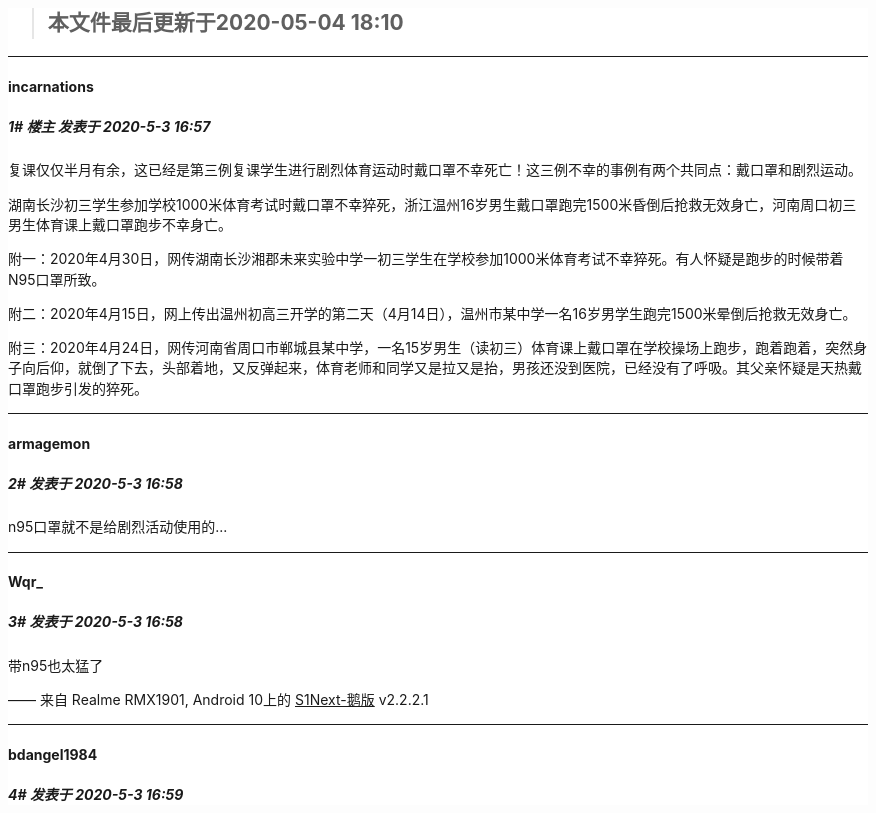 > ## **本文件最后更新于2020-05-04 18:10** 



-----

####  incarnations  
##### 1#       楼主       发表于 2020-5-3 16:57




复课仅仅半月有余，这已经是第三例复课学生进行剧烈体育运动时戴口罩不幸死亡！这三例不幸的事例有两个共同点：戴口罩和剧烈运动。

湖南长沙初三学生参加学校1000米体育考试时戴口罩不幸猝死，浙江温州16岁男生戴口罩跑完1500米昏倒后抢救无效身亡，河南周口初三男生体育课上戴口罩跑步不幸身亡。

附一：2020年4月30日，网传湖南长沙湘郡未来实验中学一初三学生在学校参加1000米体育考试不幸猝死。有人怀疑是跑步的时候带着N95口罩所致。


附二：2020年4月15日，网上传出温州初高三开学的第二天（4月14日），温州市某中学一名16岁男学生跑完1500米晕倒后抢救无效身亡。



附三：2020年4月24日，网传河南省周口市郸城县某中学，一名15岁男生（读初三）体育课上戴口罩在学校操场上跑步，跑着跑着，突然身子向后仰，就倒了下去，头部着地，又反弹起来，体育老师和同学又是拉又是抬，男孩还没到医院，已经没有了呼吸。其父亲怀疑是天热戴口罩跑步引发的猝死。







-----

####  armagemon  
##### 2#       发表于 2020-5-3 16:58




n95口罩就不是给剧烈活动使用的...







-----

####  Wqr_  
##### 3#       发表于 2020-5-3 16:58




带n95也太猛了

—— 来自 Realme RMX1901, Android 10上的 [S1Next-鹅版](https://github.com/ykrank/S1-Next/releases) v2.2.2.1







-----

####  bdangel1984  
##### 4#       发表于 2020-5-3 16:59
